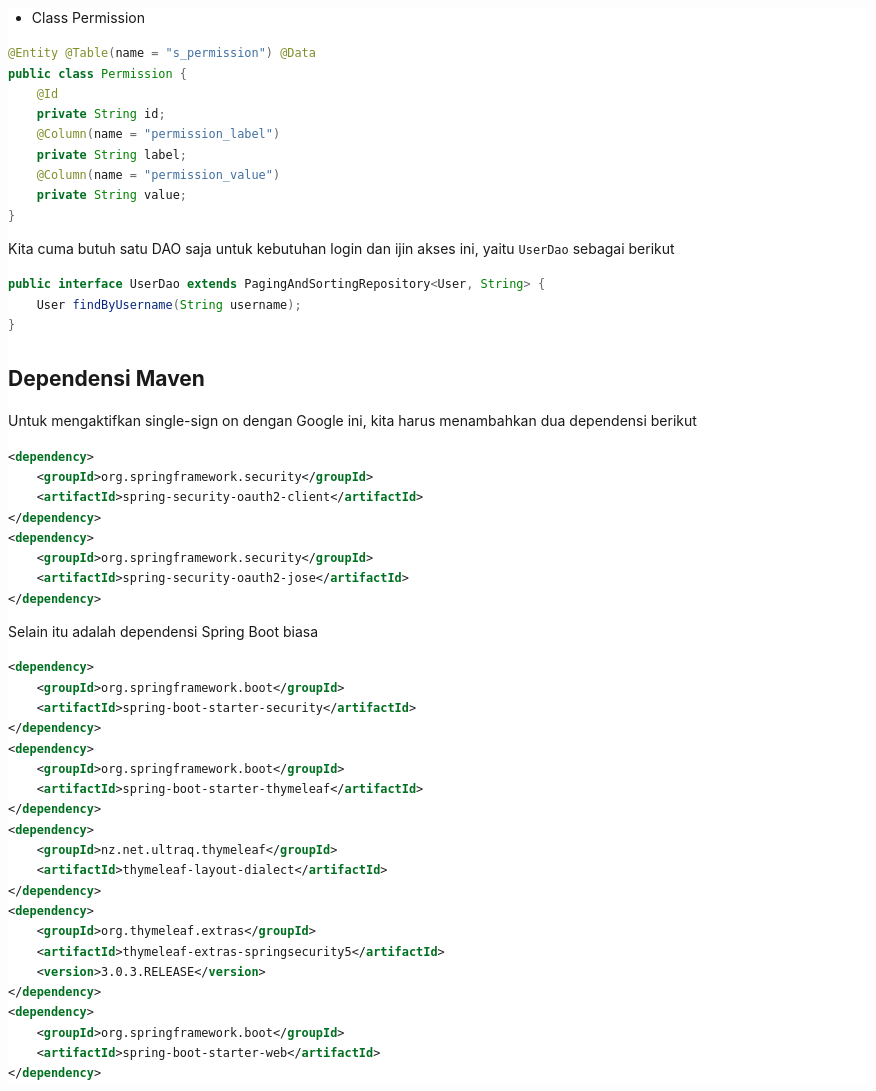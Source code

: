 * Class Permission

```java
@Entity @Table(name = "s_permission") @Data
public class Permission {
    @Id
    private String id;
    @Column(name = "permission_label")
    private String label;
    @Column(name = "permission_value")
    private String value;
}
```

Kita cuma butuh satu DAO saja untuk kebutuhan login dan ijin akses ini, yaitu `UserDao` sebagai berikut

```java
public interface UserDao extends PagingAndSortingRepository<User, String> {
    User findByUsername(String username);
}
```

## Dependensi Maven ##

Untuk mengaktifkan single-sign on dengan Google ini, kita harus menambahkan dua dependensi berikut

```xml
<dependency>
    <groupId>org.springframework.security</groupId>
    <artifactId>spring-security-oauth2-client</artifactId>
</dependency>
<dependency>
    <groupId>org.springframework.security</groupId>
    <artifactId>spring-security-oauth2-jose</artifactId>
</dependency>
```

Selain itu adalah dependensi Spring Boot biasa

```xml
<dependency>
    <groupId>org.springframework.boot</groupId>
    <artifactId>spring-boot-starter-security</artifactId>
</dependency>
<dependency>
    <groupId>org.springframework.boot</groupId>
    <artifactId>spring-boot-starter-thymeleaf</artifactId>
</dependency>
<dependency>
    <groupId>nz.net.ultraq.thymeleaf</groupId>
    <artifactId>thymeleaf-layout-dialect</artifactId>
</dependency>
<dependency>
    <groupId>org.thymeleaf.extras</groupId>
    <artifactId>thymeleaf-extras-springsecurity5</artifactId>
    <version>3.0.3.RELEASE</version>
</dependency>
<dependency>
    <groupId>org.springframework.boot</groupId>
    <artifactId>spring-boot-starter-web</artifactId>
</dependency>
```
